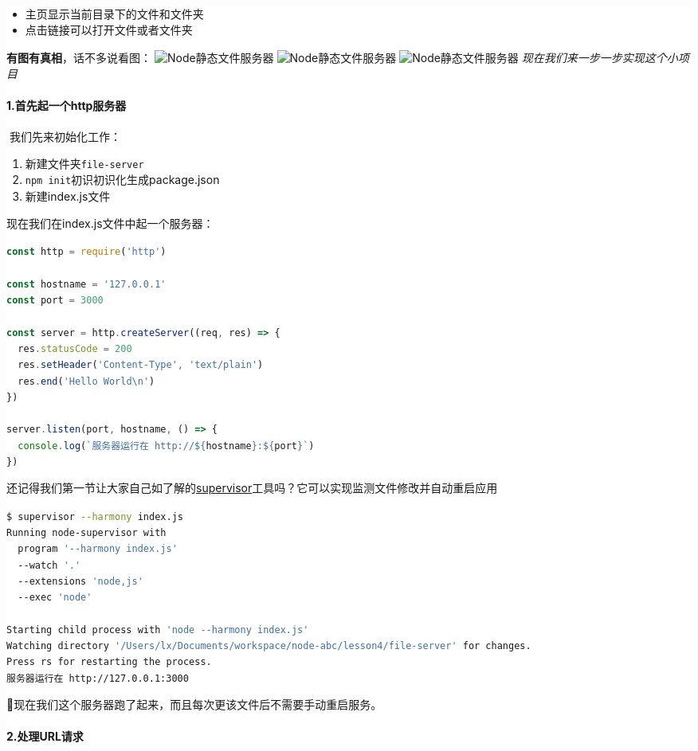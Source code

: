 - 主页显示当前目录下的文件和文件夹
- 点击链接可以打开文件或者文件夹

**有图有真相**，话不多说看图：
![Node静态文件服务器](http://ommpd2lnj.bkt.clouddn.com/file-server-index.png)
![Node静态文件服务器](http://ommpd2lnj.bkt.clouddn.com/file-server-js.png)
![Node静态文件服务器](http://ommpd2lnj.bkt.clouddn.com/file-server-dog.png)
*现在我们来一步一步实现这个小项目*

#### 1.首先起一个http服务器

 我们先来初始化工作：
1. 新建文件夹`file-server`
2. `npm init`初识初识化生成package.json
3. 新建index.js文件

现在我们在index.js文件中起一个服务器：

```javascript
const http = require('http')

const hostname = '127.0.0.1'
const port = 3000

const server = http.createServer((req, res) => {
  res.statusCode = 200
  res.setHeader('Content-Type', 'text/plain')
  res.end('Hello World\n')
})

server.listen(port, hostname, () => {
  console.log(`服务器运行在 http://${hostname}:${port}`)
})
```
还记得我们第一节让大家自己如了解的[supervisor](https://github.com/petruisfan/node-supervisor)工具吗？它可以实现监测文件修改并自动重启应用

```bash
$ supervisor --harmony index.js
Running node-supervisor with
  program '--harmony index.js'
  --watch '.'
  --extensions 'node,js'
  --exec 'node'

Starting child process with 'node --harmony index.js'
Watching directory '/Users/lx/Documents/workspace/node-abc/lesson4/file-server' for changes.
Press rs for restarting the process.
服务器运行在 http://127.0.0.1:3000
```

🚩现在我们这个服务器跑了起来，而且每次更该文件后不需要手动重启服务。

#### 2.处理URL请求
